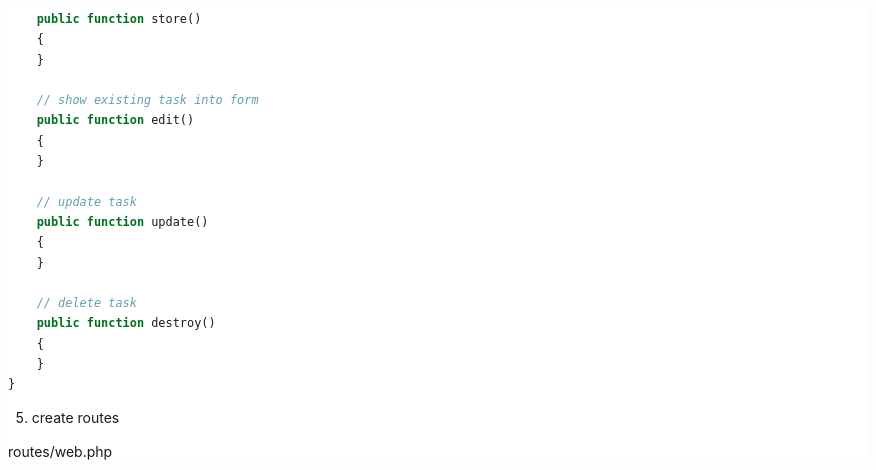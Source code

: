 ````php
    public function store()
    {
    }

    // show existing task into form
    public function edit()
    {
    }

    // update task
    public function update()
    {
    }

    // delete task
    public function destroy()
    {
    }
}

````

5. create routes

routes/web.php
````php

````
